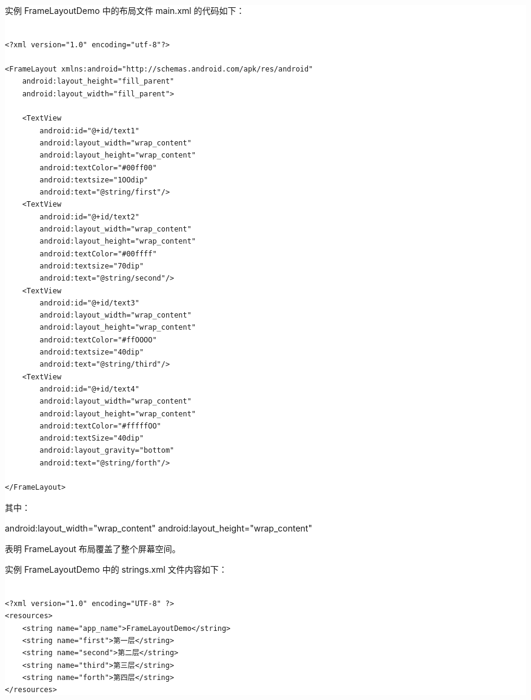实例 FrameLayoutDemo 中的布局文件 main.xml 的代码如下：

```

<?xml version="1.0" encoding="utf-8"?>

<FrameLayout xmlns:android="http://schemas.android.com/apk/res/android"
    android:layout_height="fill_parent"
    android:layout_width="fill_parent">

    <TextView
        android:id="@+id/text1"
        android:layout_width="wrap_content"
        android:layout_height="wrap_content"
        android:textColor="#00ff00"
        android:textsize="1OOdip"
        android:text="@string/first"/>
    <TextView
        android:id="@+id/text2"
        android:layout_width="wrap_content"
        android:layout_height="wrap_content"
        android:textColor="#00ffff"
        android:textsize="70dip"
        android:text="@string/second"/>
    <TextView
        android:id="@+id/text3"
        android:layout_width="wrap_content"
        android:layout_height="wrap_content"
        android:textColor="#ffOOOO"
        android:textsize="40dip"
        android:text="@string/third"/>
    <TextView
        android:id="@+id/text4"
        android:layout_width="wrap_content"
        android:layout_height="wrap_content"
        android:textColor="#fffffOO"
        android:textSize="40dip"
        android:layout_gravity="bottom"
        android:text="@string/forth"/>

</FrameLayout>
```

其中：

android:layout_width="wrap_content"
android:layout_height="wrap_content"

表明 FrameLayout 布局覆盖了整个屏幕空间。

实例 FrameLayoutDemo 中的 strings.xml 文件内容如下：

```

<?xml version="1.0" encoding="UTF-8" ?>
<resources>
    <string name="app_name">FrameLayoutDemo</string>
    <string name="first">第一层</string>
    <string name="second">第二层</string>
    <string name="third">第三层</string>
    <string name="forth">第四层</string>
</resources>

```
